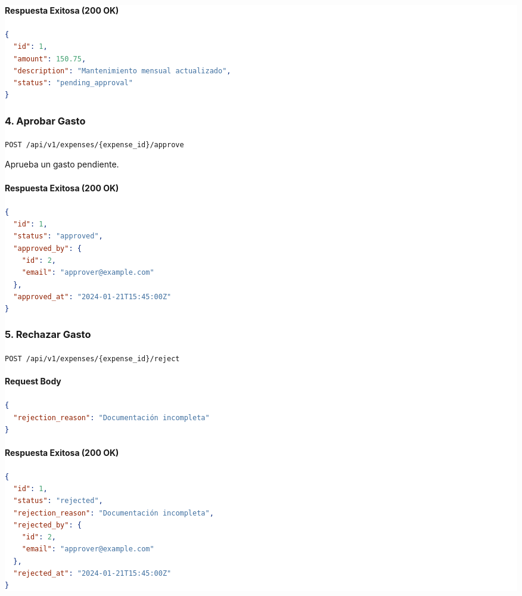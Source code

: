 #### Respuesta Exitosa (200 OK)
```json
{
  "id": 1,
  "amount": 150.75,
  "description": "Mantenimiento mensual actualizado",
  "status": "pending_approval"
}
```

### 4. Aprobar Gasto
```http
POST /api/v1/expenses/{expense_id}/approve
```

Aprueba un gasto pendiente.

#### Respuesta Exitosa (200 OK)
```json
{
  "id": 1,
  "status": "approved",
  "approved_by": {
    "id": 2,
    "email": "approver@example.com"
  },
  "approved_at": "2024-01-21T15:45:00Z"
}
```

### 5. Rechazar Gasto
```http
POST /api/v1/expenses/{expense_id}/reject
```

#### Request Body
```json
{
  "rejection_reason": "Documentación incompleta"
}
```

#### Respuesta Exitosa (200 OK)
```json
{
  "id": 1,
  "status": "rejected",
  "rejection_reason": "Documentación incompleta",
  "rejected_by": {
    "id": 2,
    "email": "approver@example.com"
  },
  "rejected_at": "2024-01-21T15:45:00Z"
}
```
